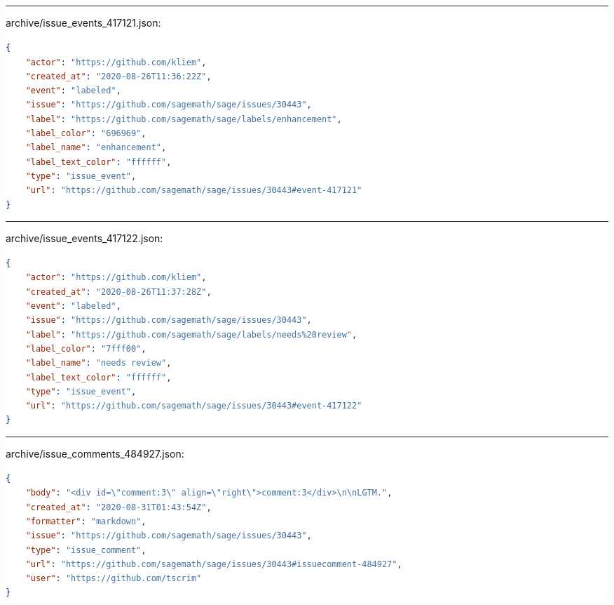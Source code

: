 

---

archive/issue_events_417121.json:
```json
{
    "actor": "https://github.com/kliem",
    "created_at": "2020-08-26T11:36:22Z",
    "event": "labeled",
    "issue": "https://github.com/sagemath/sage/issues/30443",
    "label": "https://github.com/sagemath/sage/labels/enhancement",
    "label_color": "696969",
    "label_name": "enhancement",
    "label_text_color": "ffffff",
    "type": "issue_event",
    "url": "https://github.com/sagemath/sage/issues/30443#event-417121"
}
```



---

archive/issue_events_417122.json:
```json
{
    "actor": "https://github.com/kliem",
    "created_at": "2020-08-26T11:37:28Z",
    "event": "labeled",
    "issue": "https://github.com/sagemath/sage/issues/30443",
    "label": "https://github.com/sagemath/sage/labels/needs%20review",
    "label_color": "7fff00",
    "label_name": "needs review",
    "label_text_color": "ffffff",
    "type": "issue_event",
    "url": "https://github.com/sagemath/sage/issues/30443#event-417122"
}
```



---

archive/issue_comments_484927.json:
```json
{
    "body": "<div id=\"comment:3\" align=\"right\">comment:3</div>\n\nLGTM.",
    "created_at": "2020-08-31T01:43:54Z",
    "formatter": "markdown",
    "issue": "https://github.com/sagemath/sage/issues/30443",
    "type": "issue_comment",
    "url": "https://github.com/sagemath/sage/issues/30443#issuecomment-484927",
    "user": "https://github.com/tscrim"
}
```
